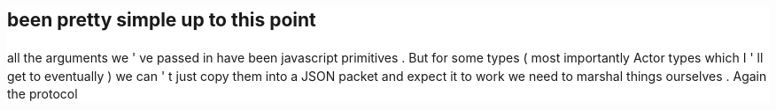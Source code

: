 been
pretty
simple
up
to
this
point
-
all
the
arguments
we
'
ve
passed
in
have
been
javascript
primitives
.
But
for
some
types
(
most
importantly
Actor
types
which
I
'
ll
get
to
eventually
)
we
can
'
t
just
copy
them
into
a
JSON
packet
and
expect
it
to
work
we
need
to
marshal
things
ourselves
.
Again
the
protocol